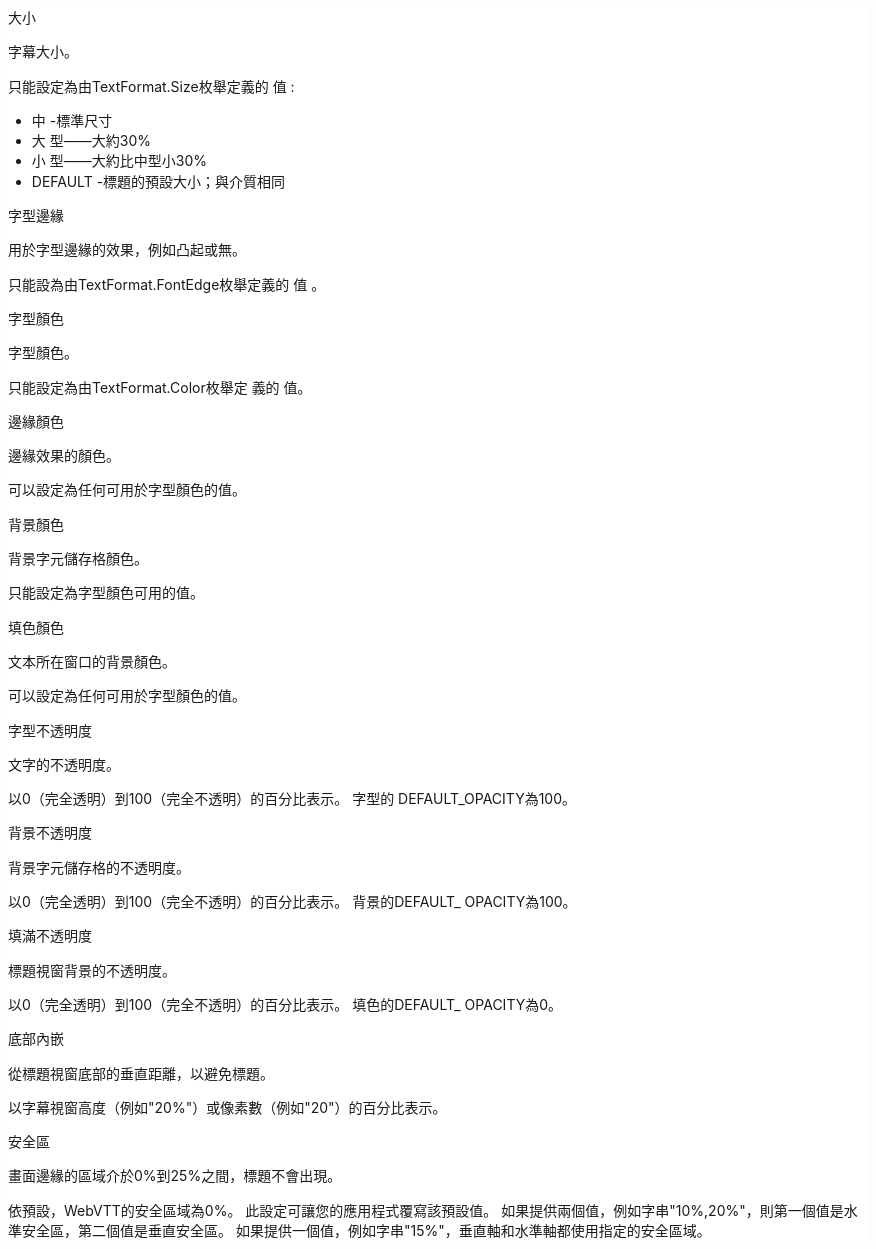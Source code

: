    <td colname="1"> 大小 </td> 
   <td colname="2"> <p>字幕大小。 </p> <p> 只能設定為由TextFormat.Size枚舉定義的 <span class="codeph"> 值 </span> : 
     <ul compact="yes" id="ul_544BFC7A46474A74839477108F1AB1E9"> 
      <li id="li_A592ED46B8DF4D8FAD7AF3BD931A712B"> <span class="codeph"> 中 </span> -標準尺寸 </li> 
      <li id="li_4F8CEDE54965430EB707DD3D5B2E3F87"> <span class="codeph"> 大 </span> 型——大約30% </li> 
      <li id="li_D78D823883F54D869118BAB58257E377"> <span class="codeph"> 小 </span> 型——大約比中型小30% </li> 
      <li id="li_9299C13408584A38835F8D91BD048083"> <span class="codeph"> DEFAULT </span> -標題的預設大小；與介質相同 </li> 
     </ul> </p> </td> 
  </tr> 
  <tr rowsep="1"> 
   <td colname="1"> 字型邊緣 </td> 
   <td colname="2"> <p>用於字型邊緣的效果，例如凸起或無。 </p> <p>只能設為由TextFormat.FontEdge枚舉定義的 <span class="codeph"> 值 </span> 。 </p> </td> 
  </tr> 
  <tr rowsep="1"> 
   <td colname="1"> 字型顏色 </td> 
   <td colname="2"> <p>字型顏色。 </p> <p>只能設定為由TextFormat.Color枚舉定 <span class="codeph"> 義的 </span> 值。 </p> </td> 
  </tr> 
  <tr rowsep="1"> 
   <td colname="1"> 邊緣顏色 </td> 
   <td colname="2"> <p>邊緣效果的顏色。 </p> <p>可以設定為任何可用於字型顏色的值。 </p> </td> 
  </tr> 
  <tr rowsep="1"> 
   <td colname="1"> 背景顏色 </td> 
   <td colname="2"> <p>背景字元儲存格顏色。 </p> <p>只能設定為字型顏色可用的值。 </p> </td> 
  </tr> 
  <tr rowsep="1"> 
   <td colname="1"> 填色顏色 </td> 
   <td colname="2"> <p>文本所在窗口的背景顏色。 </p> <p>可以設定為任何可用於字型顏色的值。 </p> </td> 
  </tr> 
  <tr rowsep="1"> 
   <td colname="1"> 字型不透明度 </td> 
   <td colname="2"> <p>文字的不透明度。 </p> <p>以0（完全透明）到100（完全不透明）的百分比表示。 <span class="codeph"> 字型的 </span> DEFAULT_OPACITY為100。 </p> </td> 
  </tr> 
  <tr rowsep="1"> 
   <td colname="1"> 背景不透明度 </td> 
   <td colname="2"> <p>背景字元儲存格的不透明度。 </p> <p>以0（完全透明）到100（完全不透明）的百分比表示。 <span class="codeph"> 背景的DEFAULT_ </span> OPACITY為100。 </p> </td> 
  </tr> 
  <tr rowsep="1"> 
   <td colname="1"> 填滿不透明度 </td> 
   <td colname="2"> <p>標題視窗背景的不透明度。 </p> <p>以0（完全透明）到100（完全不透明）的百分比表示。 <span class="codeph"> 填色的DEFAULT_ </span> OPACITY為0。 </p> </td> 
  </tr> 
  <tr rowsep="1"> 
   <td colname="1"> 底部內嵌 </td> 
   <td colname="2"> <p>從標題視窗底部的垂直距離，以避免標題。 </p> <p>以字幕視窗高度（例如"20%"）或像素數（例如"20"）的百分比表示。 </p> </td> 
  </tr> 
  <tr rowsep="0"> 
   <td colname="1"> 安全區 </td> 
   <td colname="2"> <p>畫面邊緣的區域介於0%到25%之間，標題不會出現。 </p> <p>依預設，WebVTT的安全區域為0%。 此設定可讓您的應用程式覆寫該預設值。 如果提供兩個值，例如字串"10%,20%"，則第一個值是水準安全區，第二個值是垂直安全區。 如果提供一個值，例如字串"15%"，垂直軸和水準軸都使用指定的安全區域。 </p> </td> 
  </tr> 
 </tbody> 
</table>
